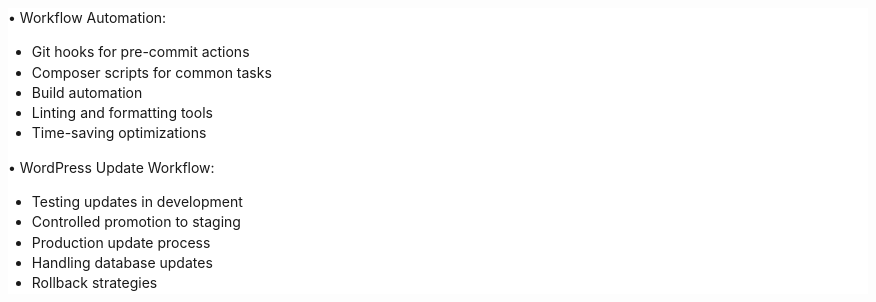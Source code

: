   • Workflow Automation:
  - Git hooks for pre-commit actions
  - Composer scripts for common tasks
  - Build automation
  - Linting and formatting tools
  - Time-saving optimizations

  • WordPress Update Workflow:
  - Testing updates in development
  - Controlled promotion to staging
  - Production update process
  - Handling database updates
  - Rollback strategies